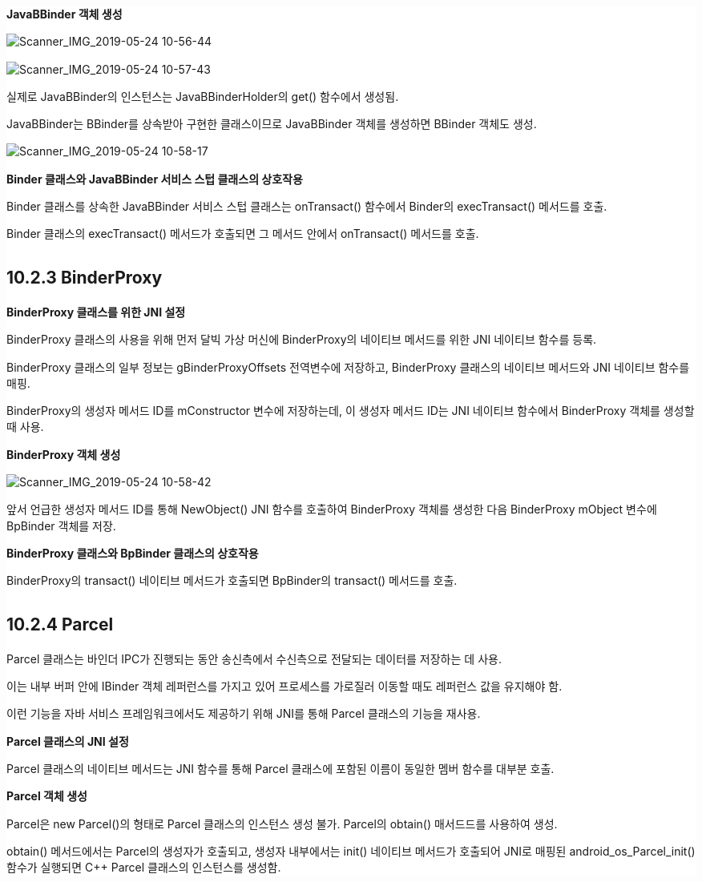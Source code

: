 **JavaBBinder 객체 생성**

![Scanner_IMG_2019-05-24 10-56-44](https://user-images.githubusercontent.com/48465809/58299618-b4dad300-7e1a-11e9-8d41-664efaae9b70.jpg)

![Scanner_IMG_2019-05-24 10-57-43](https://user-images.githubusercontent.com/48465809/58299619-b4dad300-7e1a-11e9-9057-daf9191e260e.jpg)

실제로 JavaBBinder의 인스턴스는 JavaBBinderHolder의 get() 함수에서 생성됨.

JavaBBinder는 BBinder를 상속받아 구현한 클래스이므로 JavaBBinder 객체를 생성하면 BBinder 객체도 생성.

![Scanner_IMG_2019-05-24 10-58-17](https://user-images.githubusercontent.com/48465809/58300522-d38e9900-7e1d-11e9-9b43-e5ece50c0c90.jpg)

**Binder 클래스와 JavaBBinder 서비스 스텁 클래스의 상호작용**

Binder 클래스를 상속한 JavaBBinder 서비스 스텁 클래스는 onTransact() 함수에서 Binder의 execTransact() 메서드를 호출.

Binder 클래스의 execTransact() 메서드가 호출되면 그 메서드 안에서 onTransact() 메서드를 호출.

## 10.2.3 BinderProxy

**BinderProxy 클래스를 위한 JNI 설정**

BinderProxy 클래스의 사용을 위해 먼저 달빅 가상 머신에 BinderProxy의 네이티브 메서드를 위한 JNI 네이티브 함수를 등록.

BinderProxy 클래스의 일부 정보는 gBinderProxyOffsets 전역변수에 저장하고, BinderProxy 클래스의 네이티브 메서드와 JNI 네이티브 함수를 매핑.

BinderProxy의 생성자 메서드 ID를 mConstructor 변수에 저장하는데, 이 생성자 메서드 ID는 JNI 네이티브 함수에서 BinderProxy 객체를 생성할 때 사용.

**BinderProxy 객체 생성**

![Scanner_IMG_2019-05-24 10-58-42](https://user-images.githubusercontent.com/48465809/58299621-b4dad300-7e1a-11e9-9633-bba38a6136e9.jpg)

앞서 언급한 생성자 메서드 ID를 통해 NewObject() JNI 함수를 호출하여 BinderProxy 객체를 생성한 다음 BinderProxy mObject 변수에 BpBinder 객체를 저장.

**BinderProxy 클래스와 BpBinder 클래스의 상호작용**

BinderProxy의 transact() 네이티브 메서드가 호출되면 BpBinder의 transact() 메서드를 호출.

## 10.2.4 Parcel

Parcel 클래스는 바인더 IPC가 진행되는 동안 송신측에서 수신측으로 전달되는 데이터를 저장하는 데 사용.

이는 내부 버퍼 안에 IBinder 객체 레퍼런스를 가지고 있어 프로세스를 가로질러 이동할 때도 레퍼런스 값을 유지해야 함.

이런 기능을 자바 서비스 프레임워크에서도 제공하기 위해 JNI를 통해 Parcel 클래스의 기능을 재사용.

**Parcel 클래스의 JNI 설정**

Parcel 클래스의 네이티브 메서드는 JNI 함수를 통해 Parcel 클래스에 포함된 이름이 동일한 멤버 함수를 대부분 호출.

**Parcel 객체 생성**

Parcel은 new Parcel()의 형태로 Parcel 클래스의 인스턴스 생성 불가. Parcel의 obtain() 매서드드를 사용하여 생성.

obtain() 메서드에서는 Parcel의 생성자가 호출되고, 생성자 내부에서는 init() 네이티브 메서드가 호출되어 JNI로 매핑된 android_os_Parcel_init() 함수가 실행되면 C++ Parcel 클래스의 인스턴스를 생성함.
